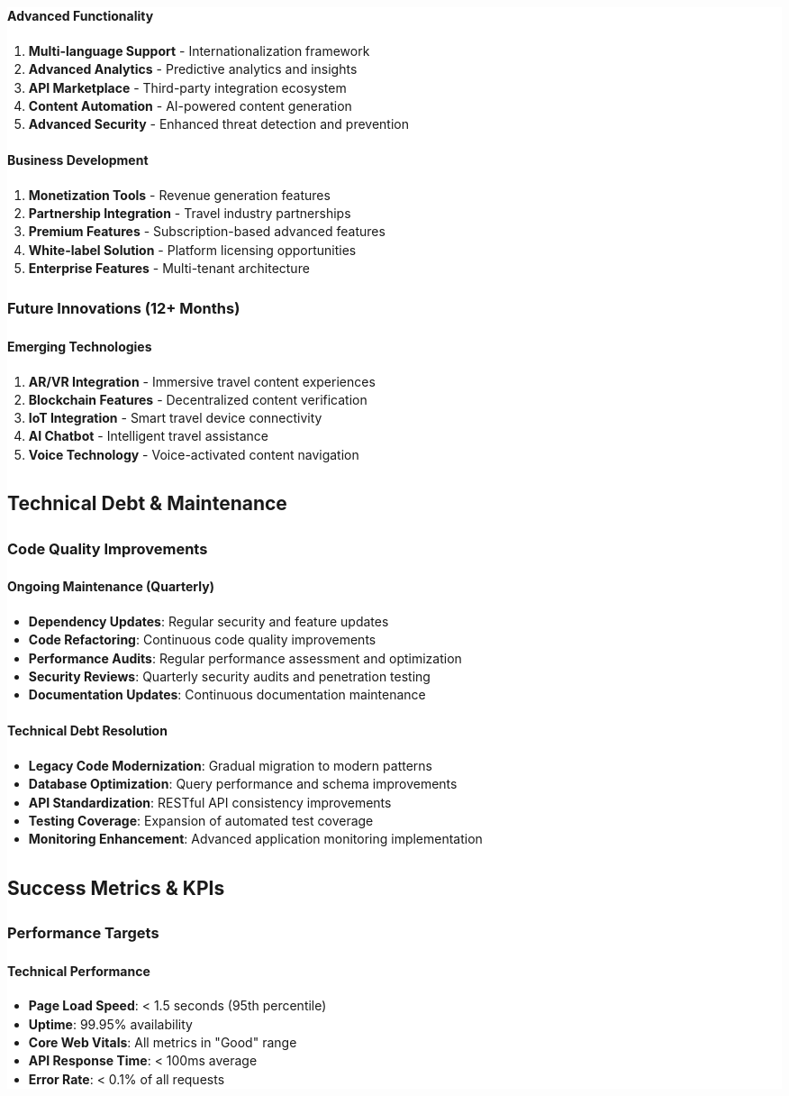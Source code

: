 #### Advanced Functionality
1. **Multi-language Support** - Internationalization framework
2. **Advanced Analytics** - Predictive analytics and insights
3. **API Marketplace** - Third-party integration ecosystem
4. **Content Automation** - AI-powered content generation
5. **Advanced Security** - Enhanced threat detection and prevention

#### Business Development
1. **Monetization Tools** - Revenue generation features
2. **Partnership Integration** - Travel industry partnerships
3. **Premium Features** - Subscription-based advanced features
4. **White-label Solution** - Platform licensing opportunities
5. **Enterprise Features** - Multi-tenant architecture

### Future Innovations (12+ Months)

#### Emerging Technologies
1. **AR/VR Integration** - Immersive travel content experiences
2. **Blockchain Features** - Decentralized content verification
3. **IoT Integration** - Smart travel device connectivity
4. **AI Chatbot** - Intelligent travel assistance
5. **Voice Technology** - Voice-activated content navigation

## Technical Debt & Maintenance

### Code Quality Improvements

#### Ongoing Maintenance (Quarterly)
- **Dependency Updates**: Regular security and feature updates
- **Code Refactoring**: Continuous code quality improvements
- **Performance Audits**: Regular performance assessment and optimization
- **Security Reviews**: Quarterly security audits and penetration testing
- **Documentation Updates**: Continuous documentation maintenance

#### Technical Debt Resolution
- **Legacy Code Modernization**: Gradual migration to modern patterns
- **Database Optimization**: Query performance and schema improvements
- **API Standardization**: RESTful API consistency improvements
- **Testing Coverage**: Expansion of automated test coverage
- **Monitoring Enhancement**: Advanced application monitoring implementation

## Success Metrics & KPIs

### Performance Targets

#### Technical Performance
- **Page Load Speed**: < 1.5 seconds (95th percentile)
- **Uptime**: 99.95% availability
- **Core Web Vitals**: All metrics in "Good" range
- **API Response Time**: < 100ms average
- **Error Rate**: < 0.1% of all requests
